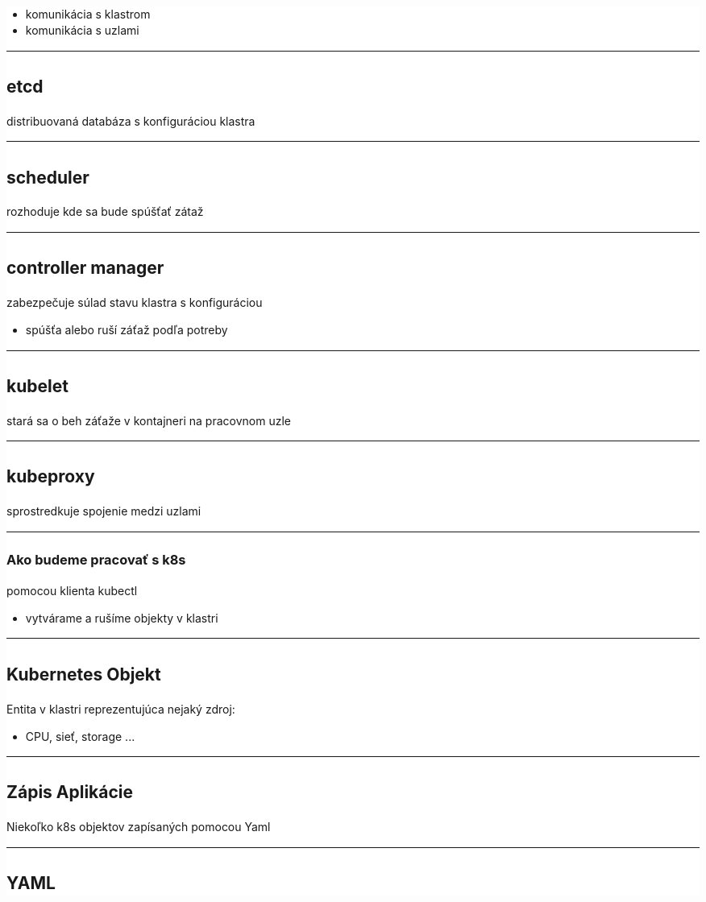 - komunikácia s klastrom
- komunikácia s uzlami

---
## etcd

distribuovaná databáza s konfiguráciou klastra

---
## scheduler

rozhoduje kde sa bude spúšťať zátaž

---
## controller manager 

zabezpečuje súlad stavu klastra s konfiguráciou

- spúšťa alebo ruší záťaž podľa potreby

---
## kubelet

stará sa o beh záťaže v kontajneri na pracovnom uzle 

---
## kubeproxy

sprostredkuje spojenie medzi uzlami


---
### Ako budeme pracovať s k8s

pomocou klienta kubectl

- vytvárame a rušíme objekty v klastri

---
## Kubernetes Objekt

Entita v klastri reprezentujúca nejaký zdroj:
- CPU, sieť, storage ...

---
## Zápis Aplikácie

Niekoľko k8s objektov zapísaných pomocou Yaml

---
## YAML

